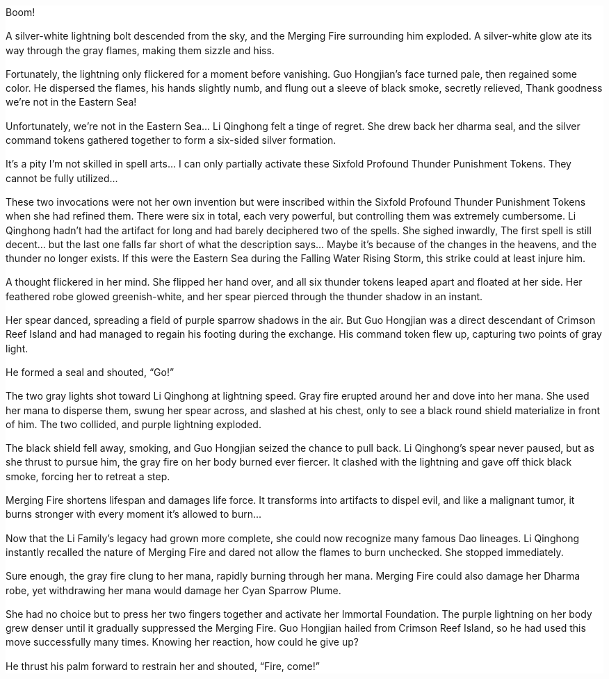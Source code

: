 Boom!

A silver-white lightning bolt descended from the sky, and the Merging Fire surrounding him exploded. A silver-white glow ate its way through the gray flames, making them sizzle and hiss.

Fortunately, the lightning only flickered for a moment before vanishing. Guo Hongjian’s face turned pale, then regained some color. He dispersed the flames, his hands slightly numb, and flung out a sleeve of black smoke, secretly relieved, Thank goodness we’re not in the Eastern Sea!

Unfortunately, we’re not in the Eastern Sea... Li Qinghong felt a tinge of regret. She drew back her dharma seal, and the silver command tokens gathered together to form a six-sided silver formation.

It’s a pity I’m not skilled in spell arts... I can only partially activate these Sixfold Profound Thunder Punishment Tokens. They cannot be fully utilized...

These two invocations were not her own invention but were inscribed within the Sixfold Profound Thunder Punishment Tokens when she had refined them. There were six in total, each very powerful, but controlling them was extremely cumbersome. Li Qinghong hadn’t had the artifact for long and had barely deciphered two of the spells. She sighed inwardly, The first spell is still decent... but the last one falls far short of what the description says... Maybe it’s because of the changes in the heavens, and the thunder no longer exists. If this were the Eastern Sea during the Falling Water Rising Storm, this strike could at least injure him.

A thought flickered in her mind. She flipped her hand over, and all six thunder tokens leaped apart and floated at her side. Her feathered robe glowed greenish-white, and her spear pierced through the thunder shadow in an instant.

Her spear danced, spreading a field of purple sparrow shadows in the air. But Guo Hongjian was a direct descendant of Crimson Reef Island and had managed to regain his footing during the exchange. His command token flew up, capturing two points of gray light.

He formed a seal and shouted, “Go!”

The two gray lights shot toward Li Qinghong at lightning speed. Gray fire erupted around her and dove into her mana. She used her mana to disperse them, swung her spear across, and slashed at his chest, only to see a black round shield materialize in front of him. The two collided, and purple lightning exploded.

The black shield fell away, smoking, and Guo Hongjian seized the chance to pull back. Li Qinghong’s spear never paused, but as she thrust to pursue him, the gray fire on her body burned ever fiercer. It clashed with the lightning and gave off thick black smoke, forcing her to retreat a step.

Merging Fire shortens lifespan and damages life force. It transforms into artifacts to dispel evil, and like a malignant tumor, it burns stronger with every moment it’s allowed to burn...

Now that the Li Family’s legacy had grown more complete, she could now recognize many famous Dao lineages. Li Qinghong instantly recalled the nature of Merging Fire and dared not allow the flames to burn unchecked. She stopped immediately.

Sure enough, the gray fire clung to her mana, rapidly burning through her mana. Merging Fire could also damage her Dharma robe, yet withdrawing her mana would damage her Cyan Sparrow Plume.

She had no choice but to press her two fingers together and activate her Immortal Foundation. The purple lightning on her body grew denser until it gradually suppressed the Merging Fire. Guo Hongjian hailed from Crimson Reef Island, so he had used this move successfully many times. Knowing her reaction, how could he give up?

He thrust his palm forward to restrain her and shouted, “Fire, come!”
